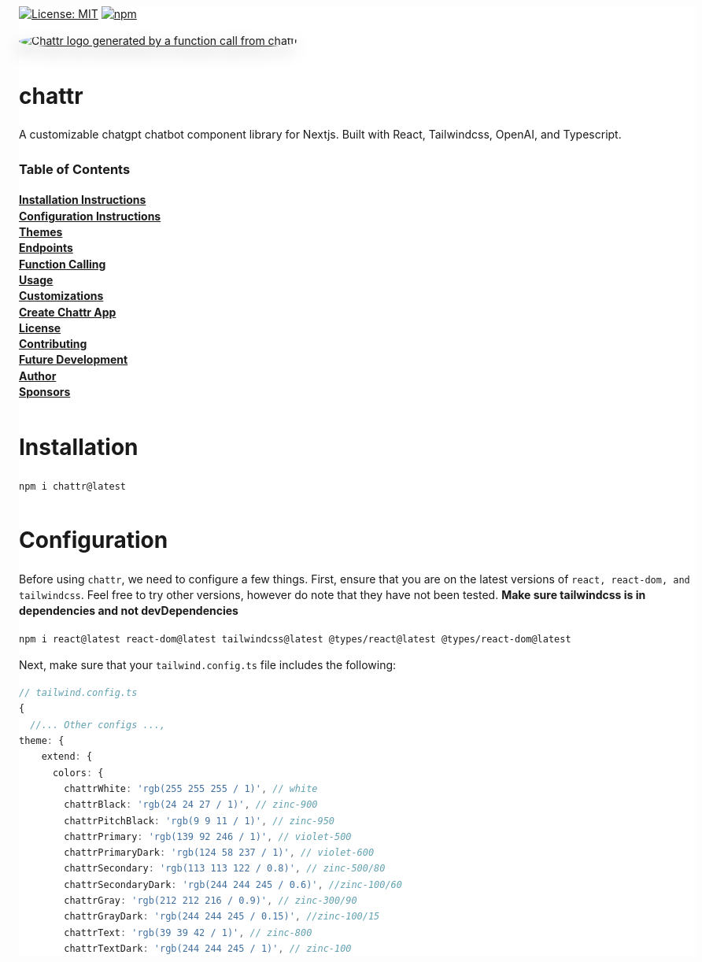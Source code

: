 [![License: MIT](https://img.shields.io/badge/License-MIT-blue.svg)](https://opensource.org/licenses/MIT)
[![npm](https://d25lcipzij17d.cloudfront.net/badge.svg?id=js&r=r&ts=1683906897&type=6e&v=1.0.9&x2=0)](https://www.npmjs.com/package/chattr)

<p><a href="https://www.npmjs.com/package/chattr"><img style='border-radius: 100%; filter: drop-shadow(0px 9px 10px #b0b0b0);' src="https://i.ibb.co/8sXcdcV/chattrlogo.webp" width='350px' height='350px' alt="Chattr logo generated by a function call from chattr" /></a></p>

# chattr

A customizable chatgpt chatbot component library for Nextjs. Built with React, Tailwindcss, OpenAI, and Typescript.

### Table of Contents

**[Installation Instructions](#installation)**<br>
**[Configuration Instructions](#configuration)**<br>
**[Themes](#themes)**<br>
**[Endpoints](#endpoints)**<br>
**[Function Calling](#function-calling)**<br>
**[Usage](#usage)**<br>
**[Customizations](#customizations)**<br>
**[Create Chattr App](#create-chattr-app)**<br>
**[License](#license)**<br>
**[Contributing](#contributing)**<br>
**[Future Development](#future-development)**<br>
**[Author](#author)**<br>
**[Sponsors](#sponsors)**<br>

# Installation

```bash
npm i chattr@latest
```

# Configuration

Before using `chattr`, we need to configure a few things. First, ensure that you are on the latest versions of `react, react-dom, and tailwindcss`. Feel free to try other versions, however do note that they have not been tested. **Make sure tailwindcss is in dependencies and not devDependencies**

```bash
npm i react@latest react-dom@latest tailwindcss@latest @types/react@latest @types/react-dom@latest
```

Next, make sure that your `tailwind.config.ts` file includes the following:

```typescript
// tailwind.config.ts
{
  //... Other configs ...,
theme: {
    extend: {
      colors: {
        chattrWhite: 'rgb(255 255 255 / 1)', // white
        chattrBlack: 'rgb(24 24 27 / 1)', // zinc-900
        chattrPitchBlack: 'rgb(9 9 11 / 1)', // zinc-950
        chattrPrimary: 'rgb(139 92 246 / 1)', // violet-500
        chattrPrimaryDark: 'rgb(124 58 237 / 1)', // violet-600
        chattrSecondary: 'rgb(113 113 122 / 0.8)', // zinc-500/80
        chattrSecondaryDark: 'rgb(244 244 245 / 0.6)', //zinc-100/60
        chattrGray: 'rgb(212 212 216 / 0.9)', // zinc-300/90
        chattrGrayDark: 'rgb(244 244 245 / 0.15)', //zinc-100/15
        chattrText: 'rgb(39 39 42 / 1)', // zinc-800
        chattrTextDark: 'rgb(244 244 245 / 1)', // zinc-100
```
